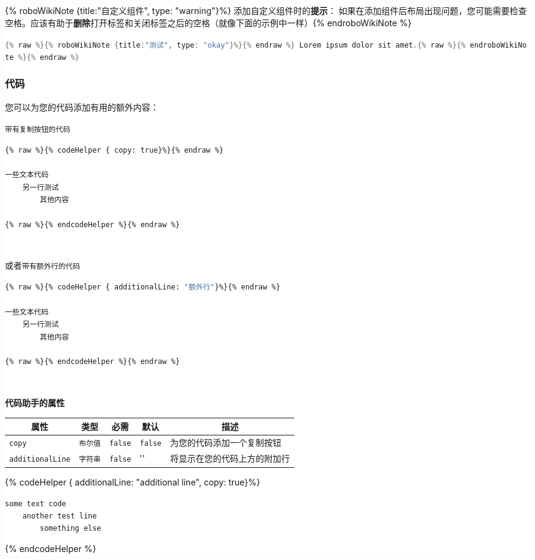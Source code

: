 {% roboWikiNote {title:"自定义组件", type: "warning"}%} 添加自定义组件时的**提示**：
如果在添加组件后布局出现问题，您可能需要检查空格。应该有助于**删除**打开标签和关闭标签之后的空格（就像下面的示例中一样）{% endroboWikiNote %}


```c
{% raw %}{% roboWikiNote {title:"测试", type: "okay"}%}{% endraw %} Lorem ipsum dolor sit amet.{% raw %}{% endroboWikiNote %}{% endraw %}
```

### 代码

您可以为您的代码添加有用的额外内容：

`带有复制按钮的代码`

```bash
{% raw %}{% codeHelper { copy: true}%}{% endraw %}

一些文本代码
	另一行测试
		其他内容

{% raw %}{% endcodeHelper %}{% endraw %}
```
<br/>

或者`带有额外行的代码`

```bash
{% raw %}{% codeHelper { additionalLine: "额外行"}%}{% endraw %}

一些文本代码
	另一行测试
		其他内容

{% raw %}{% endcodeHelper %}{% endraw %}
```
</br>

**代码助手的属性**

| 属性         | 类型| 必需 | 默认 | 描述 |
|------------------|-----------|----------|----------|-----------------------------------------------------------|
| `copy`           | `布尔值` | `false`  | `false`  | 为您的代码添加一个复制按钮                           |
| `additionalLine` | `字符串`  | `false`  | ''       | 将显示在您的代码上方的附加行 |


{% codeHelper { additionalLine: "additional line", copy: true}%}

```bash
some text code
	another test line
		something else
```

{% endcodeHelper %}
